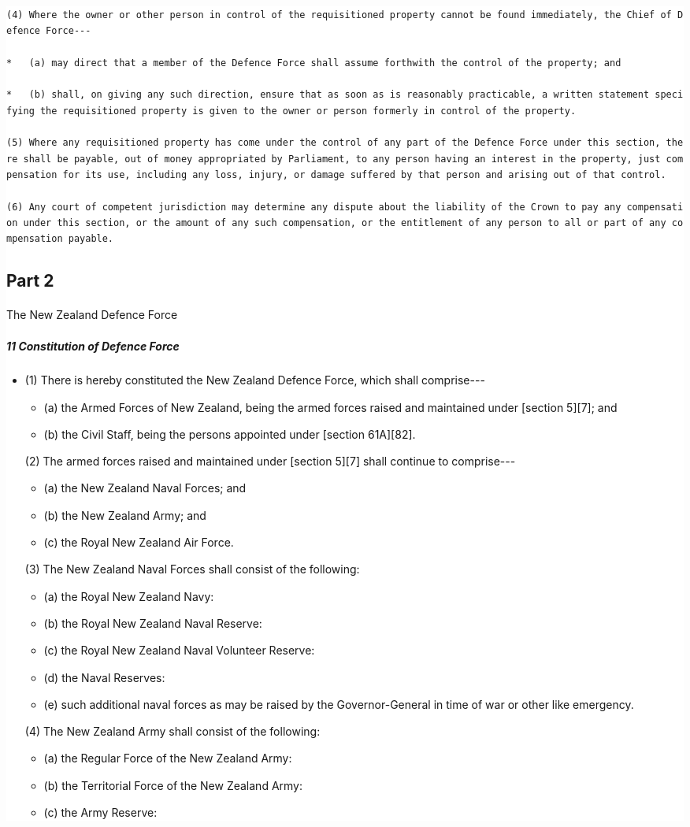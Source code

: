     (4) Where the owner or other person in control of the requisitioned property cannot be found immediately, the Chief of Defence Force---
        
    *   (a) may direct that a member of the Defence Force shall assume forthwith the control of the property; and
    
    *   (b) shall, on giving any such direction, ensure that as soon as is reasonably practicable, a written statement specifying the requisitioned property is given to the owner or person formerly in control of the property.
    
    (5) Where any requisitioned property has come under the control of any part of the Defence Force under this section, there shall be payable, out of money appropriated by Parliament, to any person having an interest in the property, just compensation for its use, including any loss, injury, or damage suffered by that person and arising out of that control.
    
    (6) Any court of competent jurisdiction may determine any dispute about the liability of the Crown to pay any compensation under this section, or the amount of any such compensation, or the entitlement of any person to all or part of any compensation payable.

## Part 2  
The New Zealand Defence Force

##### 11 Constitution of Defence Force
    
*   (1) There is hereby constituted the New Zealand Defence Force, which shall comprise---
        
    *   (a) the Armed Forces of New Zealand, being the armed forces raised and maintained under [section 5][7]; and
    
    *   (b) the Civil Staff, being the persons appointed under [section 61A][82].
    
    (2) The armed forces raised and maintained under [section 5][7] shall continue to comprise---
        
    *   (a) the New Zealand Naval Forces; and
    
    *   (b) the New Zealand Army; and
    
    *   (c) the Royal New Zealand Air Force.
    
    (3) The New Zealand Naval Forces shall consist of the following:
        
    *   (a) the Royal New Zealand Navy:
    
    *   (b) the Royal New Zealand Naval Reserve:
    
    *   (c) the Royal New Zealand Naval Volunteer Reserve:
    
    *   (d) the Naval Reserves:
    
    *   (e) such additional naval forces as may be raised by the Governor-General in time of war or other like emergency.
    
    (4) The New Zealand Army shall consist of the following:
        
    *   (a) the Regular Force of the New Zealand Army:
    
    *   (b) the Territorial Force of the New Zealand Army:
    
    *   (c) the Army Reserve:
    